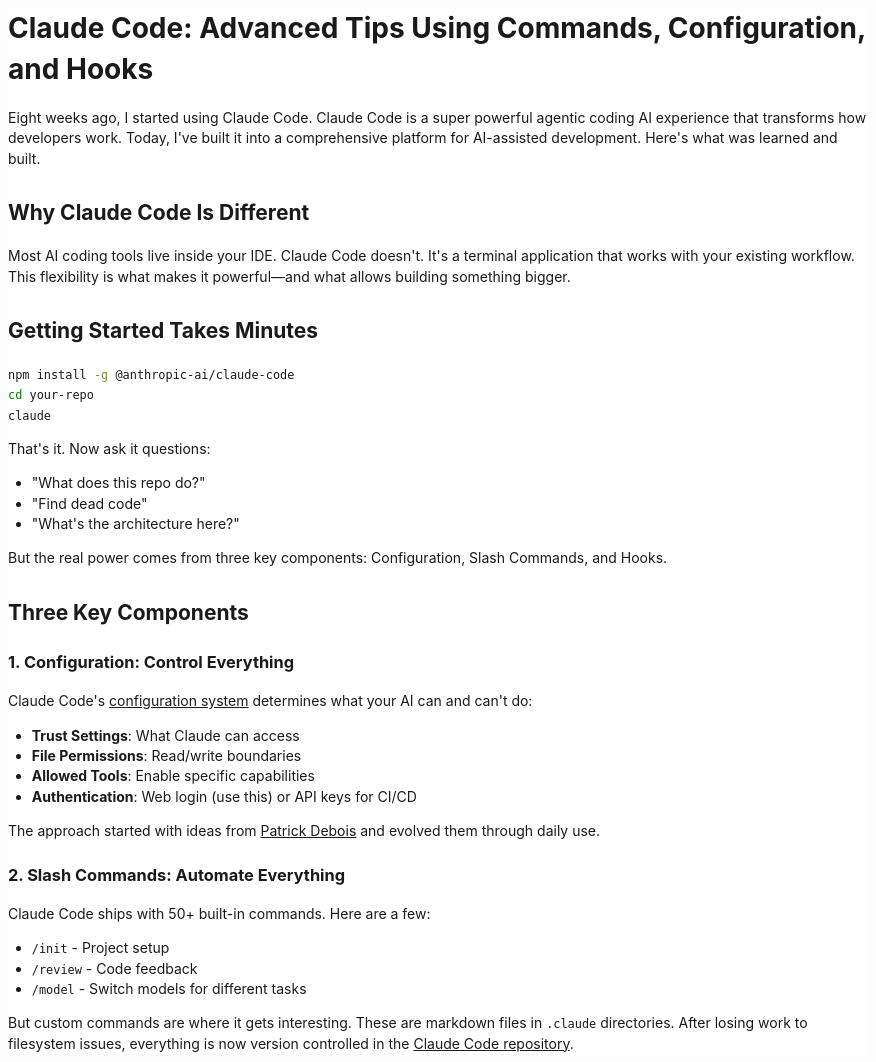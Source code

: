 # Claude Code: Advanced Tips Using Commands, Configuration, and Hooks

Eight weeks ago, I started using Claude Code. Claude Code is a super powerful agentic coding AI experience that transforms how developers work. Today, I've built it into a comprehensive platform for AI-assisted development. Here's what was learned and built.

## Why Claude Code Is Different

Most AI coding tools live inside your IDE. Claude Code doesn't. It's a terminal application that works with your existing workflow. This flexibility is what makes it powerful—and what allows building something bigger.

## Getting Started Takes Minutes

```bash
npm install -g @anthropic-ai/claude-code
cd your-repo
claude
```

That's it. Now ask it questions:
- "What does this repo do?"
- "Find dead code"
- "What's the architecture here?"

But the real power comes from three key components: Configuration, Slash Commands, and Hooks.

## Three Key Components

### 1. Configuration: Control Everything

Claude Code's [configuration system](https://docs.anthropic.com/en/docs/claude-code/settings) determines what your AI can and can't do:

- **Trust Settings**: What Claude can access
- **File Permissions**: Read/write boundaries
- **Allowed Tools**: Enable specific capabilities
- **Authentication**: Web login (use this) or API keys for CI/CD

The approach started with ideas from [Patrick Debois](https://gist.github.com/jedi4ever/762ca6746ef22b064550ad7c04f3bd2f) and evolved them through daily use.

### 2. Slash Commands: Automate Everything

Claude Code ships with 50+ built-in commands. Here are a few:
- `/init` - Project setup
- `/review` - Code feedback
- `/model` - Switch models for different tasks

But custom commands are where it gets interesting. These are markdown files in `.claude` directories. After losing work to filesystem issues, everything is now version controlled in the [Claude Code repository](https://github.com/PaulDuvall/claude-code).
